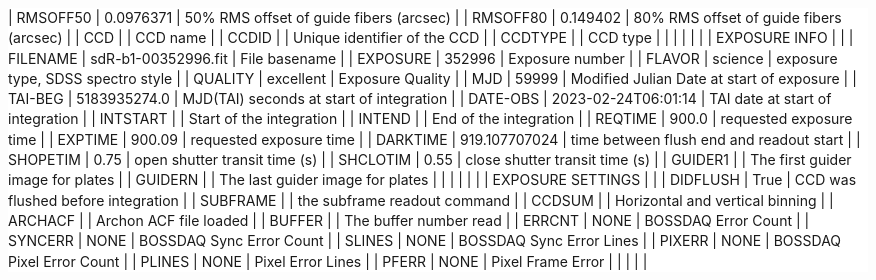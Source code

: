 | RMSOFF50 | 0.0976371 | 50% RMS offset of guide fibers (arcsec) |
| RMSOFF80 | 0.149402 | 80% RMS offset of guide fibers (arcsec) |
| CCD |  | CCD name |
| CCDID |  | Unique identifier of the CCD |
| CCDTYPE |  | CCD type |
|  |  |  |
|  | EXPOSURE INFO |  |
| FILENAME | sdR-b1-00352996.fit | File basename |
| EXPOSURE | 352996 | Exposure number |
| FLAVOR | science | exposure type, SDSS spectro style |
| QUALITY | excellent | Exposure Quality |
| MJD | 59999 | Modified Julian Date at start of exposure |
| TAI-BEG | 5183935274.0 | MJD(TAI) seconds at start of integration |
| DATE-OBS | 2023-02-24T06:01:14 | TAI date at start of integration |
| INTSTART |  | Start of the integration |
| INTEND |  | End of the integration |
| REQTIME | 900.0 | requested exposure time |
| EXPTIME | 900.09 | requested exposure time |
| DARKTIME | 919.107707024 | time between flush end and readout start |
| SHOPETIM | 0.75 | open shutter transit time (s) |
| SHCLOTIM | 0.55 | close shutter transit time (s) |
| GUIDER1 |  | The first guider image for plates |
| GUIDERN |  | The last guider image for plates |
|  |  |  |
|  | EXPOSURE SETTINGS |  |
| DIDFLUSH | True | CCD was flushed before integration |
| SUBFRAME |  | the subframe readout command |
| CCDSUM |  | Horizontal and vertical binning |
| ARCHACF |  | Archon ACF file loaded |
| BUFFER |  | The buffer number read |
| ERRCNT | NONE | BOSSDAQ Error Count |
| SYNCERR | NONE | BOSSDAQ Sync Error Count |
| SLINES | NONE | BOSSDAQ Sync Error Lines |
| PIXERR | NONE | BOSSDAQ Pixel Error Count |
| PLINES | NONE | Pixel Error Lines |
| PFERR | NONE | Pixel Frame Error |
|  |  |  |